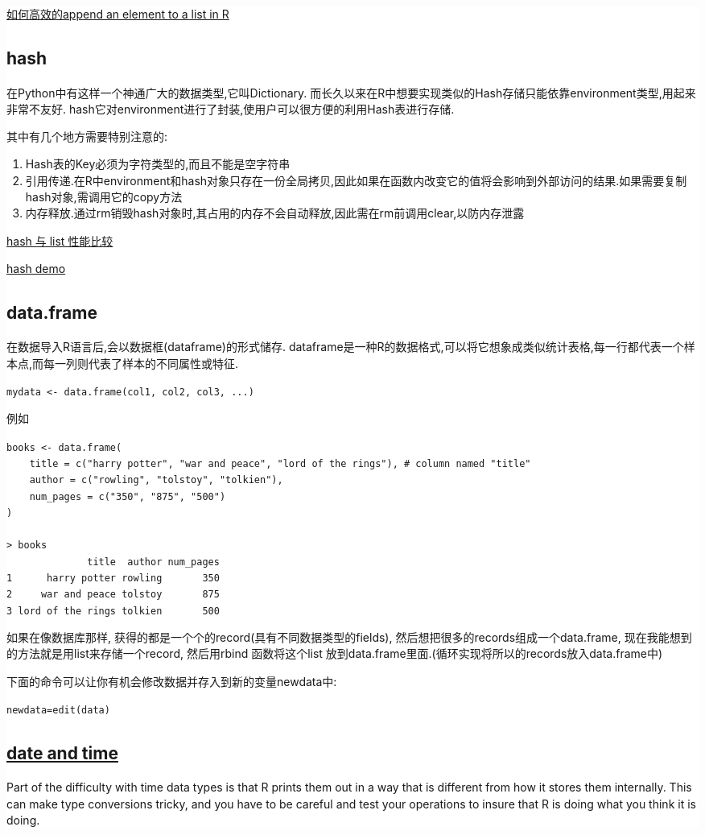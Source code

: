 [如何高效的append an element to a list in R](http://stackoverflow.com/questions/17046336/here-we-go-again-append-an-element-to-a-list-in-r)

## hash
在Python中有这样一个神通广大的数据类型,它叫Dictionary.
而长久以来在R中想要实现类似的Hash存储只能依靠environment类型,用起来非常不友好.
hash它对environment进行了封装,使用户可以很方便的利用Hash表进行存储.

其中有几个地方需要特别注意的:

1. Hash表的Key必须为字符类型的,而且不能是空字符串
1. 引用传递.在R中environment和hash对象只存在一份全局拷贝,因此如果在函数内改变它的值将会影响到外部访问的结果.如果需要复制hash对象,需调用它的copy方法
1. 内存释放.通过rm销毁hash对象时,其占用的内存不会自动释放,因此需在rm前调用clear,以防内存泄露

[hash 与 list 性能比较](http://equation85.github.io/blog/hash-table-for-r/)

[hash demo](../../demo/r/hash_demo.r)

## data.frame
在数据导入R语言后,会以数据框(dataframe)的形式储存.
dataframe是一种R的数据格式,可以将它想象成类似统计表格,每一行都代表一个样本点,而每一列则代表了样本的不同属性或特征.
```
mydata <- data.frame(col1, col2, col3, ...)
```
例如

```
books <- data.frame(
    title = c("harry potter", "war and peace", "lord of the rings"), # column named "title"
    author = c("rowling", "tolstoy", "tolkien"),
    num_pages = c("350", "875", "500")
)

> books
              title  author num_pages
1      harry potter rowling       350
2     war and peace tolstoy       875
3 lord of the rings tolkien       500
```

如果在像数据库那样, 获得的都是一个个的record(具有不同数据类型的fields), 然后想把很多的records组成一个data.frame, 
现在我能想到的方法就是用list来存储一个record, 然后用rbind 函数将这个list 放到data.frame里面.(循环实现将所以的records放入data.frame中)

下面的命令可以让你有机会修改数据并存入到新的变量newdata中:
```
newdata=edit(data)
```

## [date and time](http://www.cyclismo.org/tutorial/R/time.html)
Part of the difficulty with time data types is that R prints them out in a way that is different from how it stores them internally. 
This can make type conversions tricky, and you have to be careful and test your operations to insure that R is doing what you think it is doing.
